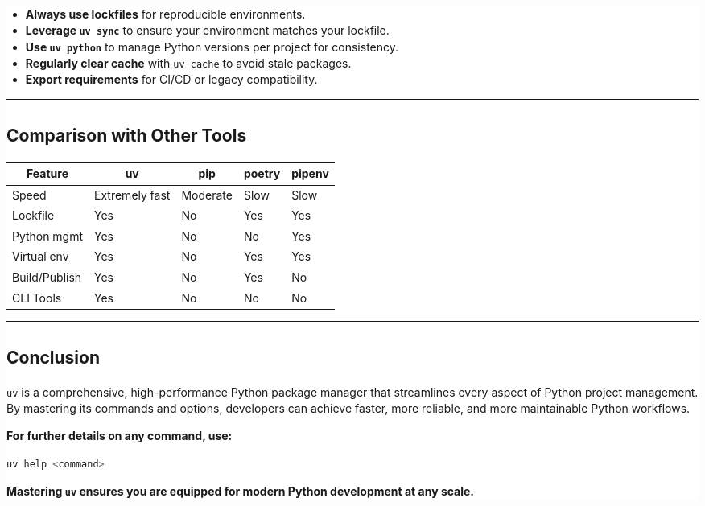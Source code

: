 - **Always use lockfiles** for reproducible environments.
- **Leverage `uv sync`** to ensure your environment matches your lockfile.
- **Use `uv python`** to manage Python versions per project for consistency.
- **Regularly clear cache** with `uv cache` to avoid stale packages.
- **Export requirements** for CI/CD or legacy compatibility.

---

## **Comparison with Other Tools**

| Feature         | uv         | pip        | poetry     | pipenv     |
|-----------------|------------|------------|------------|------------|
| Speed           | Extremely fast | Moderate   | Slow       | Slow       |
| Lockfile        | Yes        | No         | Yes        | Yes        |
| Python mgmt     | Yes        | No         | No         | Yes        |
| Virtual env     | Yes        | No         | Yes        | Yes        |
| Build/Publish   | Yes        | No         | Yes        | No         |
| CLI Tools       | Yes        | No         | No         | No         |

---

## **Conclusion**

`uv` is a comprehensive, high-performance Python package manager that streamlines every aspect of Python project management. By mastering its commands and options, developers can achieve faster, more reliable, and more maintainable Python workflows.

**For further details on any command, use:**
```bash
uv help <command>
```

**Mastering `uv` ensures you are equipped for modern Python development at any scale.**